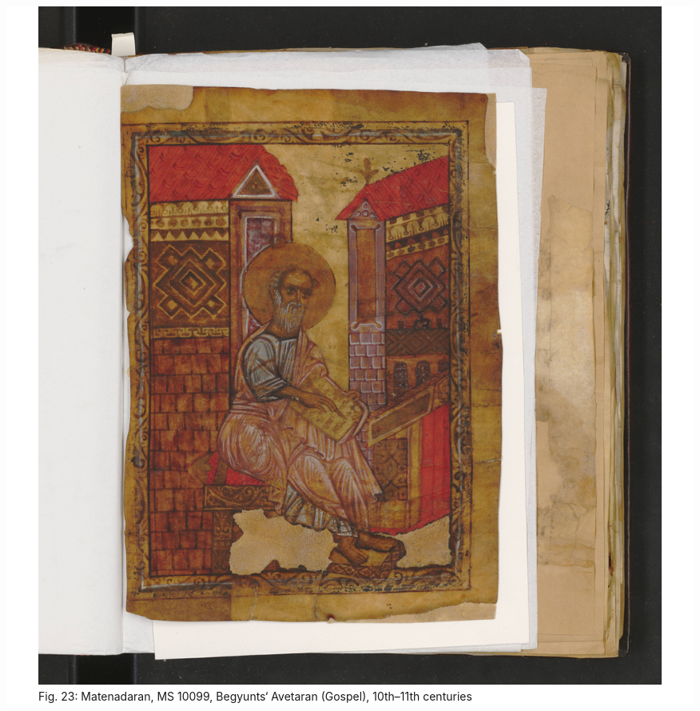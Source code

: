 <figure>
  <img src="/public/writingcentre23.jpg" alt="Matenadaran, MS 10099, Begyunts‘ Avetaran (Gospel), 10th–11th centuries">
  <figcaption>Fig. 23: Matenadaran, MS 10099, Begyunts‘ Avetaran (Gospel), 10th–11th centuries</figcaption>
</figure>
